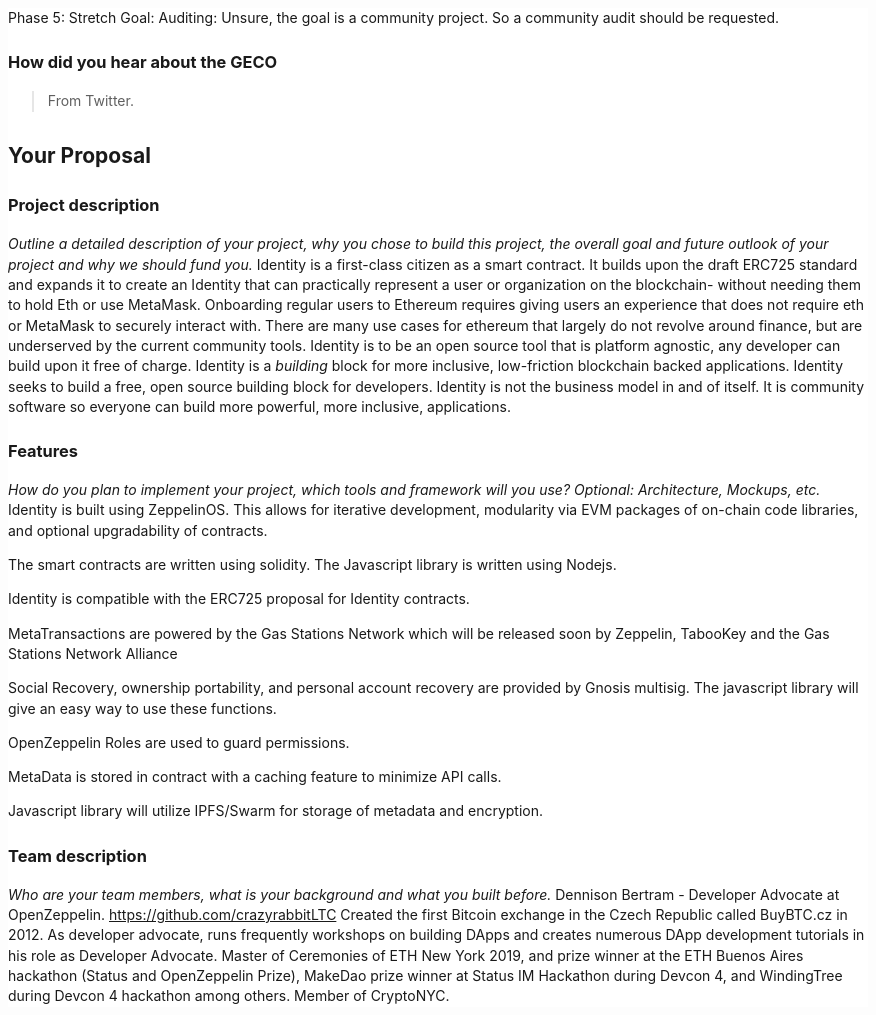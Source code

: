 Phase 5: Stretch Goal: Auditing: Unsure, the goal is a community project. So a community audit should be requested. 
### How did you hear about the GECO
> From Twitter.

## Your Proposal 
### Project description
_Outline a detailed description of your project, why you chose to build this project, the overall goal and future outlook of your project and why we should fund you._
Identity is a first-class citizen as a smart contract. It builds upon the draft ERC725 standard and expands it to create an Identity that can practically represent a user or
organization on the blockchain- without needing them to hold Eth or use MetaMask. 
Onboarding regular users to Ethereum requires giving users an experience that does not require eth or MetaMask to securely interact with. There are many use
cases for ethereum that largely do not revolve around finance, but are underserved by the current community tools. Identity is to be an open source tool that is
platform agnostic, any developer can build upon it free of charge. Identity is a *building* block for more inclusive, low-friction blockchain backed applications. 
Identity seeks to build a free, open source building block for developers. Identity is not the business model in and of itself. It is community software so everyone
can build more powerful, more inclusive, applications. 
### Features
_How do you plan to implement your project, which tools and framework will you use? Optional: Architecture, Mockups, etc._
Identity is built using ZeppelinOS. This allows for iterative development, modularity via EVM packages of on-chain code libraries, and optional upgradability of contracts. 

The smart contracts are written using solidity. The Javascript library is written using Nodejs.

Identity is compatible with the ERC725 proposal for Identity contracts. 

MetaTransactions are powered by the Gas Stations Network which will be released soon by Zeppelin, TabooKey and the Gas Stations Network Alliance

Social Recovery, ownership portability, and personal account recovery are provided by Gnosis multisig. The javascript library will give an easy way to use these functions. 

OpenZeppelin Roles are used to guard permissions. 

MetaData is stored in contract with a caching feature to minimize API calls. 

Javascript library will utilize IPFS/Swarm for storage of metadata and encryption. 

### Team description
_Who are your team members, what is your background and what you built before._
Dennison Bertram - Developer Advocate at OpenZeppelin. 
https://github.com/crazyrabbitLTC
Created the first Bitcoin exchange in the Czech Republic called BuyBTC.cz in 2012. As developer advocate, runs frequently workshops on building DApps and creates numerous DApp development tutorials in his role as Developer Advocate. Master of Ceremonies of ETH New York 2019, and prize winner at the ETH Buenos Aires hackathon (Status and OpenZeppelin Prize), MakeDao prize winner at Status IM Hackathon during Devcon 4, and WindingTree during Devcon 4 hackathon among others. Member of CryptoNYC.
